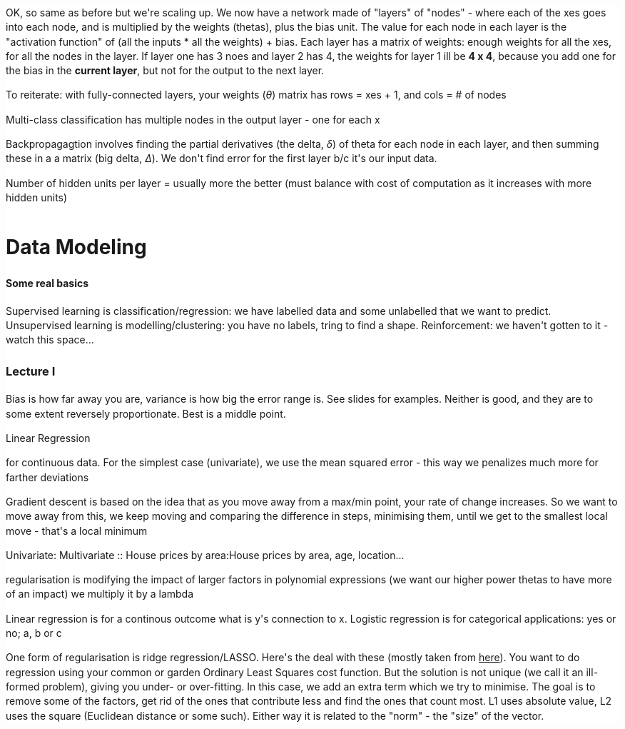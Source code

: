 OK, so same as before but we're scaling up. We now have a network made of "layers" of "nodes" - where each of the xes goes into each node, and is multiplied by the weights (thetas), plus the bias unit. The value for each node in each layer is the "activation function" of (all the inputs * all the weights) + bias. Each layer has a matrix of weights: enough weights for all the xes, for all the nodes in the layer.  If layer one has 3 noes and layer 2 has 4, the weights for layer 1 ill be **4 x 4**, because you add one for the bias in the **current layer**, but not for the output to the next layer.

To reiterate: with fully-connected layers, your weights $(\theta)$ matrix has rows = xes + 1, and cols = # of nodes

Multi-class classification has multiple nodes in the output layer - one for each x

Backpropagagtion involves finding the partial derivatives (the delta, $\delta$) of theta for each node in each layer, and then summing these in a a matrix (big delta, $\Delta$). We don't find error for the first layer b/c it's our input data.

Number of hidden units per layer = usually more the better (must balance with cost of computation as it increases with more hidden units)

# Data Modeling 

####  Some real basics
Supervised learning is classification/regression: we have labelled data and some unlabelled that we want to predict.
Unsupervised learning is modelling/clustering: you have no labels, tring to find a shape.
Reinforcement: we haven't gotten to it - watch this space...

### Lecture I

Bias is how far away you are, variance is how big the error range is. See slides for examples. Neither is good, and they are to some extent reversely proportionate. Best is a middle point.

Linear Regression

for continuous data. For the simplest case (univariate), we use the mean squared error - this way we penalizes much more for farther deviations

Gradient descent is based on the idea that as you move away from a max/min point, your rate of change increases. So we want to move away from this, we keep moving and comparing the difference in steps, minimising them, until we get to the smallest local move - that's a local minimum

Univariate: Multivariate :: House prices by area:House prices by area, age, location...

regularisation is modifying the impact of larger factors in polynomial expressions (we want our higher power thetas to have more of an impact) we multiply it by a lambda

Linear regression is for a continous outcome what is y's connection to x. Logistic regression is for categorical applications: yes or no; a, b or c

One form of regularisation is ridge regression/LASSO. Here's the deal with these (mostly taken from [here](https://en.wikipedia.org/wiki/Tikhonov_regularization)). You want to do regression using your common or garden Ordinary Least Squares cost function. But the solution is not unique (we call it an ill-formed problem), giving you under- or over-fitting. In this case, we add an extra term which we try to minimise. The goal is to remove some of the factors, get rid of the ones that contribute less and find the ones that count most. L1 uses absolute value, L2 uses the square (Euclidean distance or some such). Either way it is related to the "norm" - the "size" of the vector.
